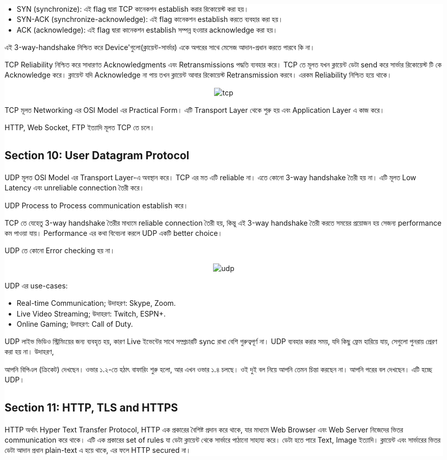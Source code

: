 - SYN (synchronize): এই flag দ্বারা TCP কানেকশন establish করার রিকোয়েস্ট করা হয়।
- SYN-ACK (synchronize-acknowledge): এই flag কানেকশন establish করতে ব্যবহার করা হয়।
- ACK (acknowledge): এই flag দ্বারা কানেকশন establish সম্পন্ন হওয়ার acknowledge করা হয়।

এই 3-way-handshake নিশ্চিত করে Device'গুলো(ক্লায়েন্ট-সার্ভার) একে অপরের সাথে মেসেজ আদান-প্রধান করতে পারবে কি না।

TCP Reliability নিশ্চিত করে সাধারণত Acknowledgments এবং Retransmissions পদ্ধতি ব্যবহার করে। TCP তে মূলত যখন ক্লায়েন্ট ডেটা send করে সার্ভার রিকোয়েস্ট টি কে Acknowledge করে। ক্লায়েন্ট যদি Acknowledge না পায় তখন ক্লায়েন্ট আবার রিকোয়েস্ট Retransmission করবে। এরকম Reliability নিশ্চিত হয়ে থাকে।

<p align="center">
  <img src="./images/tcp-1.png" alt="tcp">
</p>

TCP মূলত Networking এর OSI Model এর Practical Form। এটি Transport Layer থেকে শুরু হয় এবং Application Layer এ কাজ করে।

HTTP, Web Socket, FTP ইত্যাদি মূলত TCP তে চলে।

## Section 10: User Datagram Protocol

UDP মূলত OSI Model এর Transport Layer-এ অবস্থান করে। TCP এর মত এটি reliable না। এতে কোনো 3-way handshake তৈরী হয় না। এটি মূলত Low Latency এবং unreliable connection তৈরী করে।

UDP Process to Process communication establish করে।

TCP তে যেহেতু 3-way handshake তৈরীর মাধ্যমে reliable connection তৈরী হয়, কিন্তু এই 3-way handshake তৈরী করতে সময়ের প্রয়োজন হয় সেজন্য performance কম পাওয়া যায়। Performance এর কথা বিবেচনা করলে UDP একটি better choice।

UDP তে কোনো Error checking হয় না।

<p align="center">
  <img src="./images/udp.png" alt="udp">
</p>

UDP এর use-cases:

- Real-time Communication; উদাহরণ: Skype, Zoom.
- Live Video Streaming; উদাহরণ: Twitch, ESPN+.
- Online Gaming; উদাহরণ: Call of Duty.

UDP লাইভ ভিডিও স্ট্রিমিংয়ের জন্য ব্যবহৃত হয়, কারণ Live ইভেন্টের সাথে সম্প্রচারটি sync রাখা বেশি গুরুত্বপূর্ণ না। UDP ব্যবহার করার সময়, যদি কিছু ফ্রেম হারিয়ে যায়, সেগুলো পুনরায় প্রেরণ করা হয় না। উদাহরণ,

আপনি বিপিএল (ক্রিকেট) দেখছেন। ওভার ১.২-তে হঠাৎ বাফারিং শুরু হলো, আর এখন ওভার ১.৪ চলছে। ওই দুই বল নিয়ে আপনি তেমন চিন্তা করছেন না। আপনি পরের বল দেখছেন। এটি হচ্ছে UDP।

## Section 11: HTTP, TLS and HTTPS

HTTP অর্থাৎ Hyper Text Transfer Protocol, HTTP এক প্রকারের বৈশিষ্ট প্রদান করে থাকে, যার মাধ্যমে Web Browser এবং Web Server নিজেদের ভিতর communication করে থাকে। এটি এক প্রকারের set of rules যা ডেটা ক্লায়েন্ট থেকে সার্ভারে পাঠানো সাহায্য করে। ডেটা হতে পারে Text, Image ইত্যাদি। ক্লায়েন্ট এবং সার্ভারের ভিতর ডেটা আদান প্রধান plain-text এ হয়ে থাকে, এর ফলে HTTP secured না।
